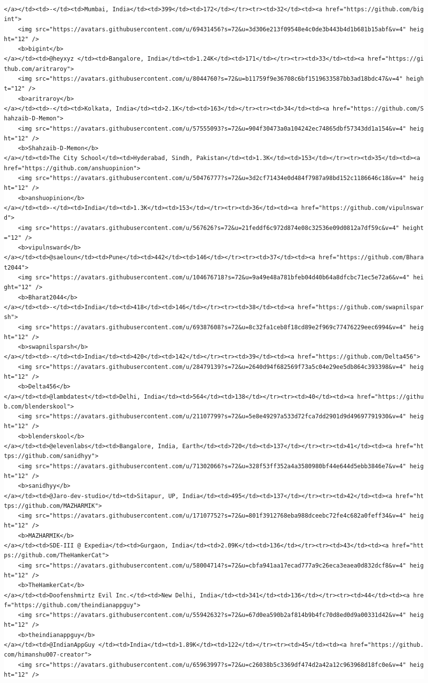     </a></td><td>-</td><td>Mumbai, India</td><td>399</td><td>172</td></tr><tr><td>32</td><td><a href="https://github.com/bigint">
        <img src="https://avatars.githubusercontent.com/u/69431456?s=72&u=3d306e213f09548e4c0de3b443b4d1b681b15abf&v=4" height="12" />
        <b>bigint</b>
    </a></td><td>@heyxyz </td><td>Bangalore, India</td><td>1.24K</td><td>171</td></tr><tr><td>33</td><td><a href="https://github.com/aritraroy">
        <img src="https://avatars.githubusercontent.com/u/8044760?s=72&u=b11759f9e36708c6bf1519633587bb3ad18bdc47&v=4" height="12" />
        <b>aritraroy</b>
    </a></td><td>-</td><td>Kolkata, India</td><td>2.1K</td><td>163</td></tr><tr><td>34</td><td><a href="https://github.com/Shahzaib-D-Memon">
        <img src="https://avatars.githubusercontent.com/u/57555093?s=72&u=904f30473a0a104242ec74865dbf57343dd1a154&v=4" height="12" />
        <b>Shahzaib-D-Memon</b>
    </a></td><td>The City School</td><td>Hyderabad, Sindh, Pakistan</td><td>1.3K</td><td>153</td></tr><tr><td>35</td><td><a href="https://github.com/anshuopinion">
        <img src="https://avatars.githubusercontent.com/u/50476777?s=72&u=3d2cf71434e0d484f7987a98bd152c1186646c18&v=4" height="12" />
        <b>anshuopinion</b>
    </a></td><td>-</td><td>India</td><td>1.3K</td><td>153</td></tr><tr><td>36</td><td><a href="https://github.com/vipulnsward">
        <img src="https://avatars.githubusercontent.com/u/567626?s=72&u=21feddf6c972d874e08c32536e09d0812a7df59c&v=4" height="12" />
        <b>vipulnsward</b>
    </a></td><td>@saeloun</td><td>Pune</td><td>442</td><td>146</td></tr><tr><td>37</td><td><a href="https://github.com/Bharat2044">
        <img src="https://avatars.githubusercontent.com/u/104676718?s=72&u=9a49e48a781bfeb04d40b64a8dfcbc71ec5e72a6&v=4" height="12" />
        <b>Bharat2044</b>
    </a></td><td>-</td><td>India</td><td>418</td><td>146</td></tr><tr><td>38</td><td><a href="https://github.com/swapnilsparsh">
        <img src="https://avatars.githubusercontent.com/u/69387608?s=72&u=8c32fa1ceb8f18cd89e2f969c77476229eec6994&v=4" height="12" />
        <b>swapnilsparsh</b>
    </a></td><td>-</td><td>India</td><td>420</td><td>142</td></tr><tr><td>39</td><td><a href="https://github.com/Delta456">
        <img src="https://avatars.githubusercontent.com/u/28479139?s=72&u=2640d94f682569f73a5c04e29ee5db864c393398&v=4" height="12" />
        <b>Delta456</b>
    </a></td><td>@lambdatest</td><td>Delhi, India</td><td>564</td><td>138</td></tr><tr><td>40</td><td><a href="https://github.com/blenderskool">
        <img src="https://avatars.githubusercontent.com/u/21107799?s=72&u=5e8e49297a533d72fca7dd2901d9d49697791930&v=4" height="12" />
        <b>blenderskool</b>
    </a></td><td>@elevenlabs</td><td>Bangalore, India, Earth</td><td>720</td><td>137</td></tr><tr><td>41</td><td><a href="https://github.com/sanidhyy">
        <img src="https://avatars.githubusercontent.com/u/71302066?s=72&u=328f53ff352a4a3580980bf44e644d5ebb3846e7&v=4" height="12" />
        <b>sanidhyy</b>
    </a></td><td>@Jaro-dev-studio</td><td>Sitapur, UP, India</td><td>495</td><td>137</td></tr><tr><td>42</td><td><a href="https://github.com/MAZHARMIK">
        <img src="https://avatars.githubusercontent.com/u/17107752?s=72&u=801f3912768eba988dceebc72fe4c682a0feff34&v=4" height="12" />
        <b>MAZHARMIK</b>
    </a></td><td>SDE-III @ Expedia</td><td>Gurgaon, India</td><td>2.09K</td><td>136</td></tr><tr><td>43</td><td><a href="https://github.com/TheHamkerCat">
        <img src="https://avatars.githubusercontent.com/u/58004714?s=72&u=cbfa941aa17ecad777a9c26eca3eaea0d832dcf8&v=4" height="12" />
        <b>TheHamkerCat</b>
    </a></td><td>Doofenshmirtz Evil Inc.</td><td>New Delhi, India</td><td>341</td><td>136</td></tr><tr><td>44</td><td><a href="https://github.com/theindianappguy">
        <img src="https://avatars.githubusercontent.com/u/55942632?s=72&u=67d0ea590b2af814b9b4fc70d8ed0d9a00331d42&v=4" height="12" />
        <b>theindianappguy</b>
    </a></td><td>@IndianAppGuy </td><td>India</td><td>1.89K</td><td>122</td></tr><tr><td>45</td><td><a href="https://github.com/himanshu007-creator">
        <img src="https://avatars.githubusercontent.com/u/65963997?s=72&u=c26038b5c3369df474d2a42a12c963968d18fc0e&v=4" height="12" />
